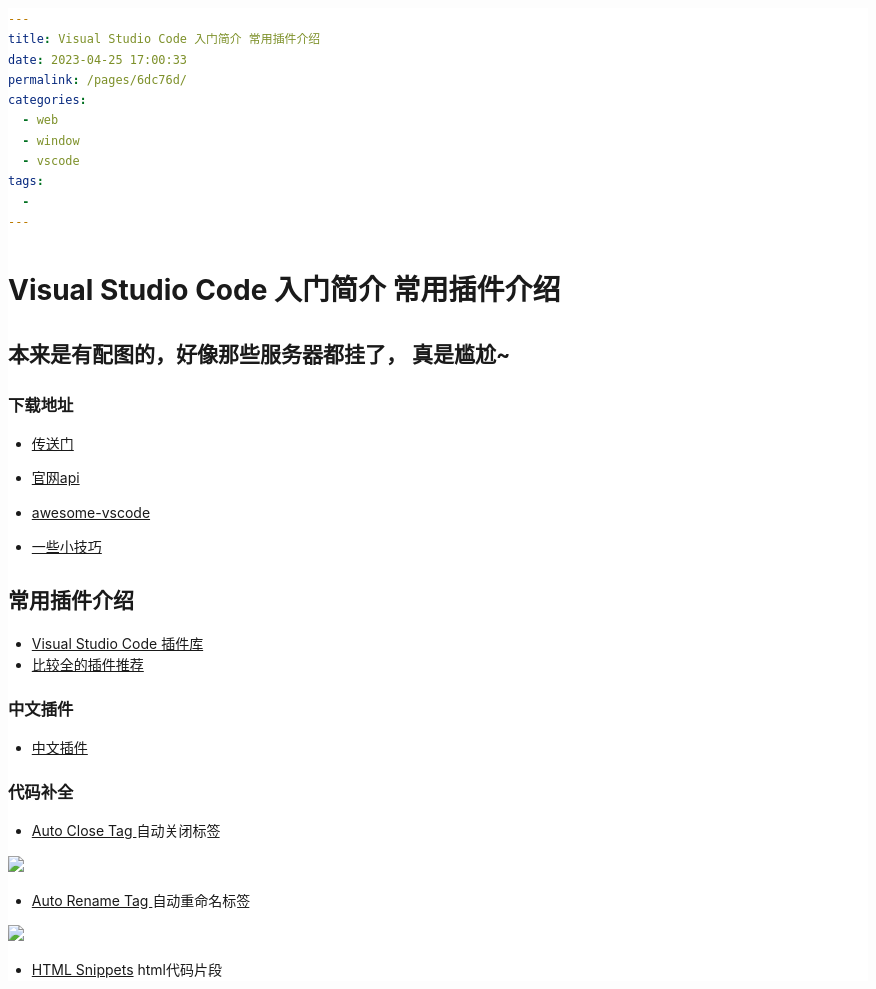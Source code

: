 ```yaml
---
title: Visual Studio Code 入门简介 常用插件介绍
date: 2023-04-25 17:00:33
permalink: /pages/6dc76d/
categories:
  - web
  - window
  - vscode
tags:
  - 
---
```




# Visual Studio Code 入门简介 常用插件介绍

## 本来是有配图的，好像那些服务器都挂了， 真是尴尬~


### 下载地址

* [传送门](https://code.visualstudio.com/)

* [官网api](https://github.com/Microsoft/vscode-tips-and-tricks)

* [awesome-vscode](https://github.com/viatsko/awesome-vscode)
* [一些小技巧](https://www.vscodecandothat.com/)

## 常用插件介绍

* [Visual Studio Code 插件库](https://marketplace.visualstudio.com)
* [比较全的插件推荐](https://github.com/varHarrie/varharrie.github.io/issues/10)


### 中文插件
* [中文插件](https://marketplace.visualstudio.com/items?itemName=MS-CEINTL.vscode-language-pack-zh-hans)
### 代码补全

* [Auto Close Tag ](https://marketplace.visualstudio.com/items?itemName=formulahendry.auto-close-tag) 自动关闭标签

![](https://raw.githubusercontent.com/formulahendry/vscode-auto-close-tag/master/images/usage.gif)

* [Auto Rename Tag ](https://marketplace.visualstudio.com/items?itemName=formulahendry.auto-rename-tag) 自动重命名标签

![](https://raw.githubusercontent.com/formulahendry/vscode-auto-rename-tag/master/images/usage.gif)

* [HTML Snippets](https://marketplace.visualstudio.com/items?itemName=abusaidm.html-snippets) html代码片段

